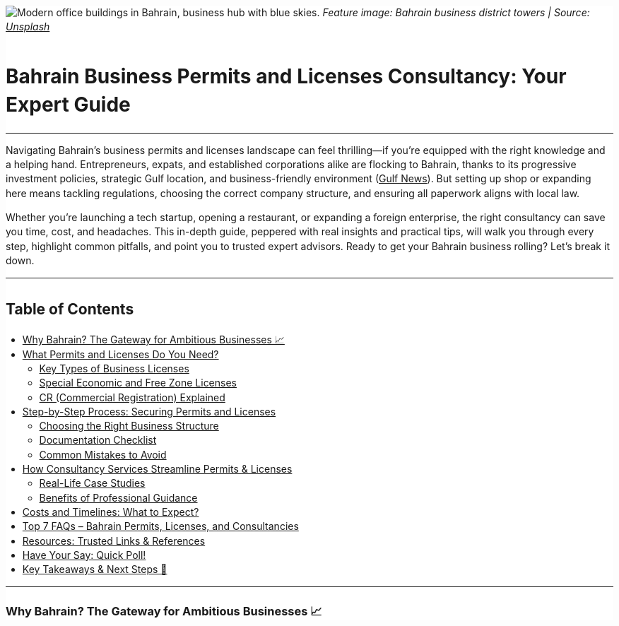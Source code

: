 
![Modern office buildings in Bahrain, business hub with blue skies.](https://images.unsplash.com/photo-1454023492550-5696f8ff10e1?auto=format&fit=crop&w=1200&q=80)
*Feature image: Bahrain business district towers | Source: [Unsplash](https://unsplash.com/photos/1454023492550-5696f8ff10e1)*

# Bahrain Business Permits and Licenses Consultancy: Your Expert Guide

---

Navigating Bahrain’s business permits and licenses landscape can feel thrilling—if you’re equipped with the right knowledge and a helping hand. Entrepreneurs, expats, and established corporations alike are flocking to Bahrain, thanks to its progressive investment policies, strategic Gulf location, and business-friendly environment ([Gulf News](https://www.gulfnews.com/uae/bahrain)). But setting up shop or expanding here means tackling regulations, choosing the correct company structure, and ensuring all paperwork aligns with local law. 

Whether you’re launching a tech startup, opening a restaurant, or expanding a foreign enterprise, the right consultancy can save you time, cost, and headaches. This in-depth guide, peppered with real insights and practical tips, will walk you through every step, highlight common pitfalls, and point you to trusted expert advisors. Ready to get your Bahrain business rolling? Let’s break it down.

---

## Table of Contents

- [Why Bahrain? The Gateway for Ambitious Businesses 📈](#why-bahrain-the-gateway-for-ambitious-businesses-)
- [What Permits and Licenses Do You Need?](#what-permits-and-licenses-do-you-need)
    - [Key Types of Business Licenses](#key-types-of-business-licenses)
    - [Special Economic and Free Zone Licenses](#special-economic-and-free-zone-licenses)
    - [CR (Commercial Registration) Explained](#cr-commercial-registration-explained)
- [Step-by-Step Process: Securing Permits and Licenses](#step-by-step-process-securing-permits-and-licenses)
    - [Choosing the Right Business Structure](#choosing-the-right-business-structure)
    - [Documentation Checklist](#documentation-checklist)
    - [Common Mistakes to Avoid](#common-mistakes-to-avoid)
- [How Consultancy Services Streamline Permits & Licenses](#how-consultancy-services-streamline-permits--licenses)
    - [Real-Life Case Studies](#real-life-case-studies)
    - [Benefits of Professional Guidance](#benefits-of-professional-guidance)
- [Costs and Timelines: What to Expect?](#costs-and-timelines-what-to-expect)
- [Top 7 FAQs – Bahrain Permits, Licenses, and Consultancies](#top-7-faqs--bahrain-permits-licenses-and-consultancies)
- [Resources: Trusted Links & References](#resources-trusted-links--references)
- [Have Your Say: Quick Poll!](#have-your-say-quick-poll)
- [Key Takeaways & Next Steps 🚀](#key-takeaways--next-steps-)

---

### Why Bahrain? The Gateway for Ambitious Businesses 📈
